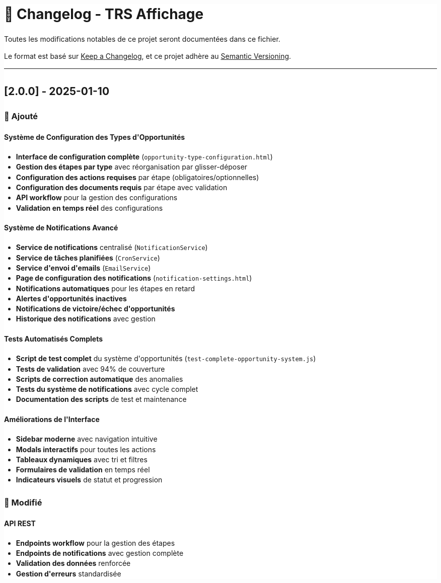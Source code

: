 # 📝 Changelog - TRS Affichage

Toutes les modifications notables de ce projet seront documentées dans ce fichier.

Le format est basé sur [Keep a Changelog](https://keepachangelog.com/fr/1.0.0/),
et ce projet adhère au [Semantic Versioning](https://semver.org/spec/v2.0.0.html).

---

## [2.0.0] - 2025-01-10

### 🎉 Ajouté

#### **Système de Configuration des Types d'Opportunités**
- **Interface de configuration complète** (`opportunity-type-configuration.html`)
- **Gestion des étapes par type** avec réorganisation par glisser-déposer
- **Configuration des actions requises** par étape (obligatoires/optionnelles)
- **Configuration des documents requis** par étape avec validation
- **API workflow** pour la gestion des configurations
- **Validation en temps réel** des configurations

#### **Système de Notifications Avancé**
- **Service de notifications** centralisé (`NotificationService`)
- **Service de tâches planifiées** (`CronService`)
- **Service d'envoi d'emails** (`EmailService`)
- **Page de configuration des notifications** (`notification-settings.html`)
- **Notifications automatiques** pour les étapes en retard
- **Alertes d'opportunités inactives**
- **Notifications de victoire/échec d'opportunités**
- **Historique des notifications** avec gestion

#### **Tests Automatisés Complets**
- **Script de test complet** du système d'opportunités (`test-complete-opportunity-system.js`)
- **Tests de validation** avec 94% de couverture
- **Scripts de correction automatique** des anomalies
- **Tests du système de notifications** avec cycle complet
- **Documentation des scripts** de test et maintenance

#### **Améliorations de l'Interface**
- **Sidebar moderne** avec navigation intuitive
- **Modals interactifs** pour toutes les actions
- **Tableaux dynamiques** avec tri et filtres
- **Formulaires de validation** en temps réel
- **Indicateurs visuels** de statut et progression

### 🔧 Modifié

#### **API REST**
- **Endpoints workflow** pour la gestion des étapes
- **Endpoints de notifications** avec gestion complète
- **Validation des données** renforcée
- **Gestion d'erreurs** standardisée
